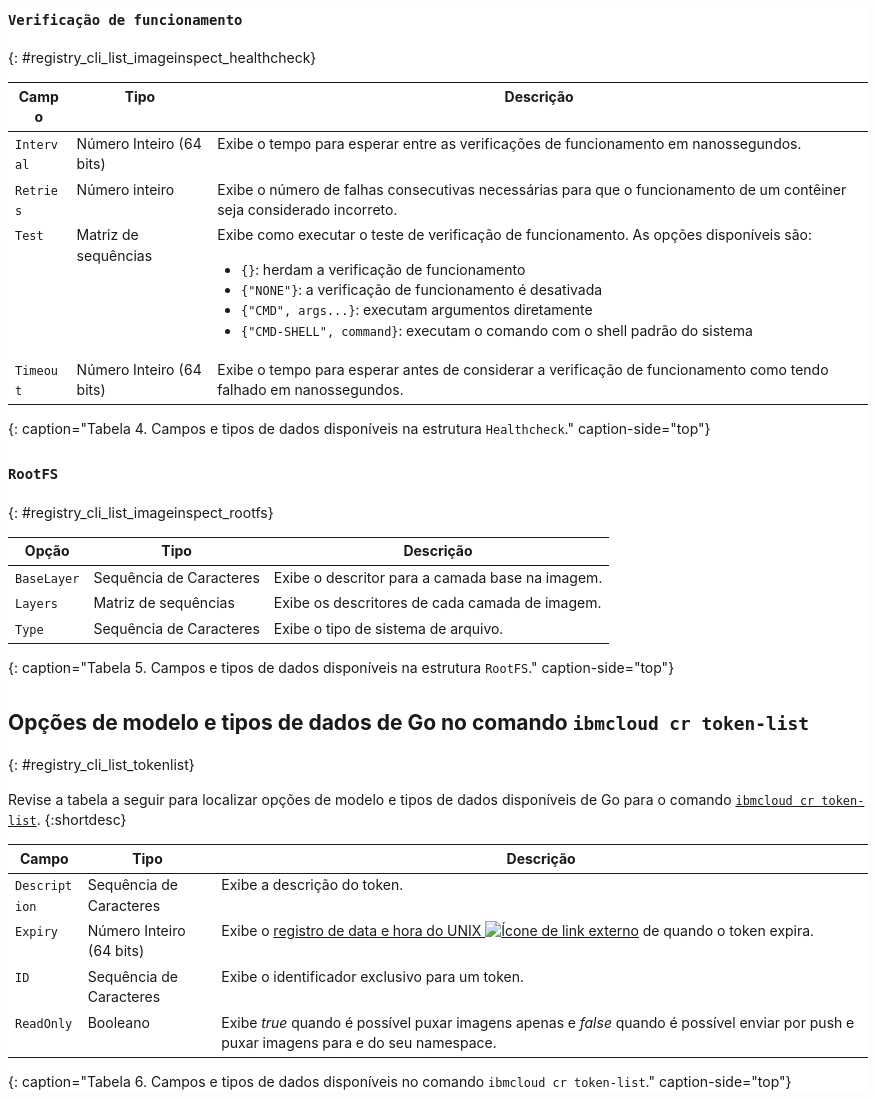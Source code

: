 ### `Verificação de funcionamento`
{: #registry_cli_list_imageinspect_healthcheck}

|Campo|Tipo|Descrição|
|-----|----|-----------|
|`Interval`|Número Inteiro (64 bits)|Exibe o tempo para esperar entre as verificações de funcionamento em nanossegundos.|
|`Retries`|Número inteiro|Exibe o número de falhas consecutivas necessárias para que o funcionamento de um contêiner seja considerado incorreto.|
|`Test`|Matriz de sequências|Exibe como executar o teste de verificação de funcionamento. As opções disponíveis são:<ul><li>`{}`: herdam a verificação de funcionamento</li><li>`{"NONE"}`: a verificação de funcionamento é desativada</li><li>`{"CMD", args...}`: executam argumentos diretamente</li><li>`{"CMD-SHELL", command}`: executam o comando com o shell padrão do sistema</li></ul>|
|`Timeout`|Número Inteiro (64 bits)|Exibe o tempo para esperar antes de considerar a verificação de funcionamento como tendo falhado em nanossegundos.|
{: caption="Tabela 4. Campos e tipos de dados disponíveis na estrutura <code>Healthcheck</code>." caption-side="top"}

### `RootFS`
{: #registry_cli_list_imageinspect_rootfs}

|Opção|Tipo|Descrição|
|------|----|-----------|
|`BaseLayer`|Sequência de Caracteres|Exibe o descritor para a camada base na imagem.|
|`Layers`|Matriz de sequências|Exibe os descritores de cada camada de imagem.|
|`Type`|Sequência de Caracteres|Exibe o tipo de sistema de arquivo.|
{: caption="Tabela 5. Campos e tipos de dados disponíveis na estrutura <code>RootFS</code>." caption-side="top"}

## Opções de modelo e tipos de dados de Go no comando `ibmcloud cr token-list`
{: #registry_cli_list_tokenlist}

Revise a tabela a seguir para localizar opções de modelo e tipos de dados disponíveis de Go para o comando [`ibmcloud cr token-list`](/docs/services/Registry?topic=container-registry-cli-plugin-containerregcli#bx_cr_token_list).
{:shortdesc}

|Campo|Tipo|Descrição|
|-----|----|-----------|
|`Description`|Sequência de Caracteres|Exibe a descrição do token.|
|`Expiry`|Número Inteiro (64 bits)|Exibe o [registro de data e hora do UNIX ![Ícone de link externo](../../icons/launch-glyph.svg "Ícone de link externo")](https://en.wikipedia.org/wiki/Unix_time) de quando o token expira.|
|`ID`|Sequência de Caracteres|Exibe o identificador exclusivo para um token.|
|`ReadOnly`|Booleano|Exibe _true_ quando é possível puxar imagens apenas e _false_ quando é possível enviar por push e puxar imagens para e do seu namespace.|
{: caption="Tabela 6. Campos e tipos de dados disponíveis no comando <code>ibmcloud cr token-list</code>." caption-side="top"}
